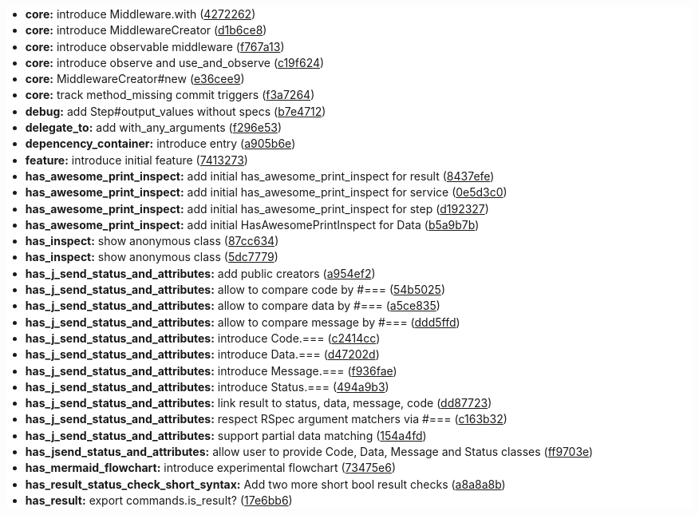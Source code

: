 * **core:** introduce Middleware.with ([4272262](https://github.com/marian13/convenient_service/commit/427226258cce031679c51a5b4ea900506c995c4a))
* **core:** introduce MiddlewareCreator ([d1b6ce8](https://github.com/marian13/convenient_service/commit/d1b6ce89fdc008359f9fd0ed080c3cfb28bd39b7))
* **core:** introduce observable middleware ([f767a13](https://github.com/marian13/convenient_service/commit/f767a13272bcdd4dd7171a9d0bdf4bb8d7f425d7))
* **core:** introduce observe and use_and_observe ([c19f624](https://github.com/marian13/convenient_service/commit/c19f6246689b3c222d87ff16bba8b65d7b1c04f5))
* **core:** MiddlewareCreator#new ([e36cee9](https://github.com/marian13/convenient_service/commit/e36cee97a8cceb70fe7564bde516dc31f4b37157))
* **core:** track method_missing commit triggers ([f3a7264](https://github.com/marian13/convenient_service/commit/f3a7264e3ddb67976fbf2e1c875df15f6f133c0b))
* **debug:** add Step#output_values without specs ([b7e4712](https://github.com/marian13/convenient_service/commit/b7e47126b22fa93d29198b9e6843a395c4eaad7c))
* **delegate_to:** add with_any_arguments ([f296e53](https://github.com/marian13/convenient_service/commit/f296e53f19b57128e45cc25cc10edac010ba671c))
* **depencency_container:** introduce entry ([a905b6e](https://github.com/marian13/convenient_service/commit/a905b6e90cf656a409246f17be84d39c3b4f79c6))
* **feature:** introduce initial feature ([7413273](https://github.com/marian13/convenient_service/commit/7413273af1d5abad4aee912cc8bffe8f1d6d1d0b))
* **has_awesome_print_inspect:** add initial has_awesome_print_inspect for result ([8437efe](https://github.com/marian13/convenient_service/commit/8437efe19601f73b333544de2b9522642b313e1e))
* **has_awesome_print_inspect:** add initial has_awesome_print_inspect for service ([0e5d3c0](https://github.com/marian13/convenient_service/commit/0e5d3c0021e05b6bea10817fc27d23628ef00a04))
* **has_awesome_print_inspect:** add initial has_awesome_print_inspect for step ([d192327](https://github.com/marian13/convenient_service/commit/d1923276309f044ccb7f6793bc099257aa7970e3))
* **has_awesome_print_inspect:** add initial HasAwesomePrintInspect for Data ([b5a9b7b](https://github.com/marian13/convenient_service/commit/b5a9b7b8c67f3ee22ee711d8417959918a942630))
* **has_inspect:** show anonymous class ([87cc634](https://github.com/marian13/convenient_service/commit/87cc63469cb8ecaacc4dbab4817bf43e91cb3e86))
* **has_inspect:** show anonymous class ([5dc7779](https://github.com/marian13/convenient_service/commit/5dc7779f86431492d6fdbbc2386410c41b5f9164))
* **has_j_send_status_and_attributes:** add public creators ([a954ef2](https://github.com/marian13/convenient_service/commit/a954ef2cd8020fc8158eba864883e15f0442630b))
* **has_j_send_status_and_attributes:** allow to compare code by #=== ([54b5025](https://github.com/marian13/convenient_service/commit/54b502580e2e326bb319c4a7de050242bacdf0ba))
* **has_j_send_status_and_attributes:** allow to compare data by #=== ([a5ce835](https://github.com/marian13/convenient_service/commit/a5ce835da8c0d920dc4a45baf2e599071867511e))
* **has_j_send_status_and_attributes:** allow to compare message by #=== ([ddd5ffd](https://github.com/marian13/convenient_service/commit/ddd5ffd16596fd4288273df980b9a5c150cdbb1b))
* **has_j_send_status_and_attributes:** introduce Code.=== ([c2414cc](https://github.com/marian13/convenient_service/commit/c2414cc251c754b6d405494ed2d6e241457e71ff))
* **has_j_send_status_and_attributes:** introduce Data.=== ([d47202d](https://github.com/marian13/convenient_service/commit/d47202d164fa6215f730d4c75914fd2b53ef7734))
* **has_j_send_status_and_attributes:** introduce Message.=== ([f936fae](https://github.com/marian13/convenient_service/commit/f936fae60a3743c97ea84ceada6c7bc59d59ece6))
* **has_j_send_status_and_attributes:** introduce Status.=== ([494a9b3](https://github.com/marian13/convenient_service/commit/494a9b3b9b5cdd8df737c941c93bdbfbb771115f))
* **has_j_send_status_and_attributes:** link result to status, data, message, code ([dd87723](https://github.com/marian13/convenient_service/commit/dd877234c300151053bae45fd9ae9aac9b74711a))
* **has_j_send_status_and_attributes:** respect RSpec argument matchers via #=== ([c163b32](https://github.com/marian13/convenient_service/commit/c163b3207bd7fdfec1c5ff1a222de80210f1e6fd))
* **has_j_send_status_and_attributes:** support partial data matching ([154a4fd](https://github.com/marian13/convenient_service/commit/154a4fda1a83135cabf6fb31b6b65bb6cec3916f))
* **has_jsend_status_and_attributes:** allow user to provide Code, Data, Message and Status classes ([ff9703e](https://github.com/marian13/convenient_service/commit/ff9703e91c310d6223fbf8c9142c9e41d58498ba))
* **has_mermaid_flowchart:** introduce experimental flowchart ([73475e6](https://github.com/marian13/convenient_service/commit/73475e6f7067439b867a7d9d193d9759dbfa41cf))
* **has_result_status_check_short_syntax:** Add two more short bool result checks ([a8a8a8b](https://github.com/marian13/convenient_service/commit/a8a8a8b2c7d6ff90249488dffff892dff90bf914))
* **has_result:** export commands.is_result? ([17e6bb6](https://github.com/marian13/convenient_service/commit/17e6bb60638f521728735baddab5a623d81e91fd))